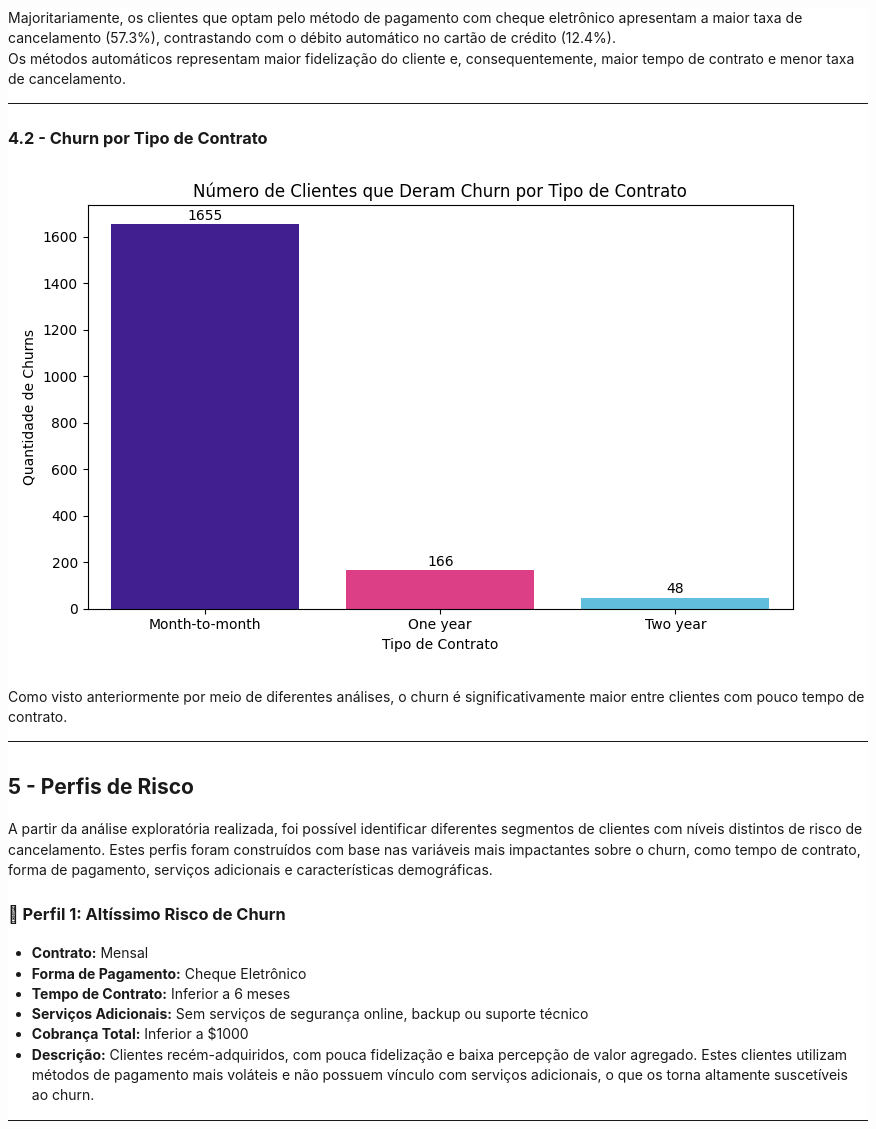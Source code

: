 Majoritariamente, os clientes que optam pelo método de pagamento com cheque eletrônico apresentam a maior taxa de cancelamento (57.3%), contrastando com o débito automático no cartão de crédito (12.4%).  
Os métodos automáticos representam maior fidelização do cliente e, consequentemente, maior tempo de contrato e menor taxa de cancelamento.

---

### 4.2 - Churn por Tipo de Contrato
![Churn vs Tenure](figs/churn_by_contract.png)

Como visto anteriormente por meio de diferentes análises, o churn é significativamente maior entre clientes com pouco tempo de contrato.

---

## 5 - Perfis de Risco

A partir da análise exploratória realizada, foi possível identificar diferentes segmentos de clientes com níveis distintos de risco de cancelamento. Estes perfis foram construídos com base nas variáveis mais impactantes sobre o churn, como tempo de contrato, forma de pagamento, serviços adicionais e características demográficas.

### 🔴 Perfil 1: Altíssimo Risco de Churn
- **Contrato:** Mensal
- **Forma de Pagamento:** Cheque Eletrônico
- **Tempo de Contrato:** Inferior a 6 meses
- **Serviços Adicionais:** Sem serviços de segurança online, backup ou suporte técnico
- **Cobrança Total:** Inferior a $1000
- **Descrição:**
  Clientes recém-adquiridos, com pouca fidelização e baixa percepção de valor agregado. Estes clientes utilizam métodos de pagamento mais voláteis e não possuem vínculo com serviços adicionais, o que os torna altamente suscetíveis ao churn.

---